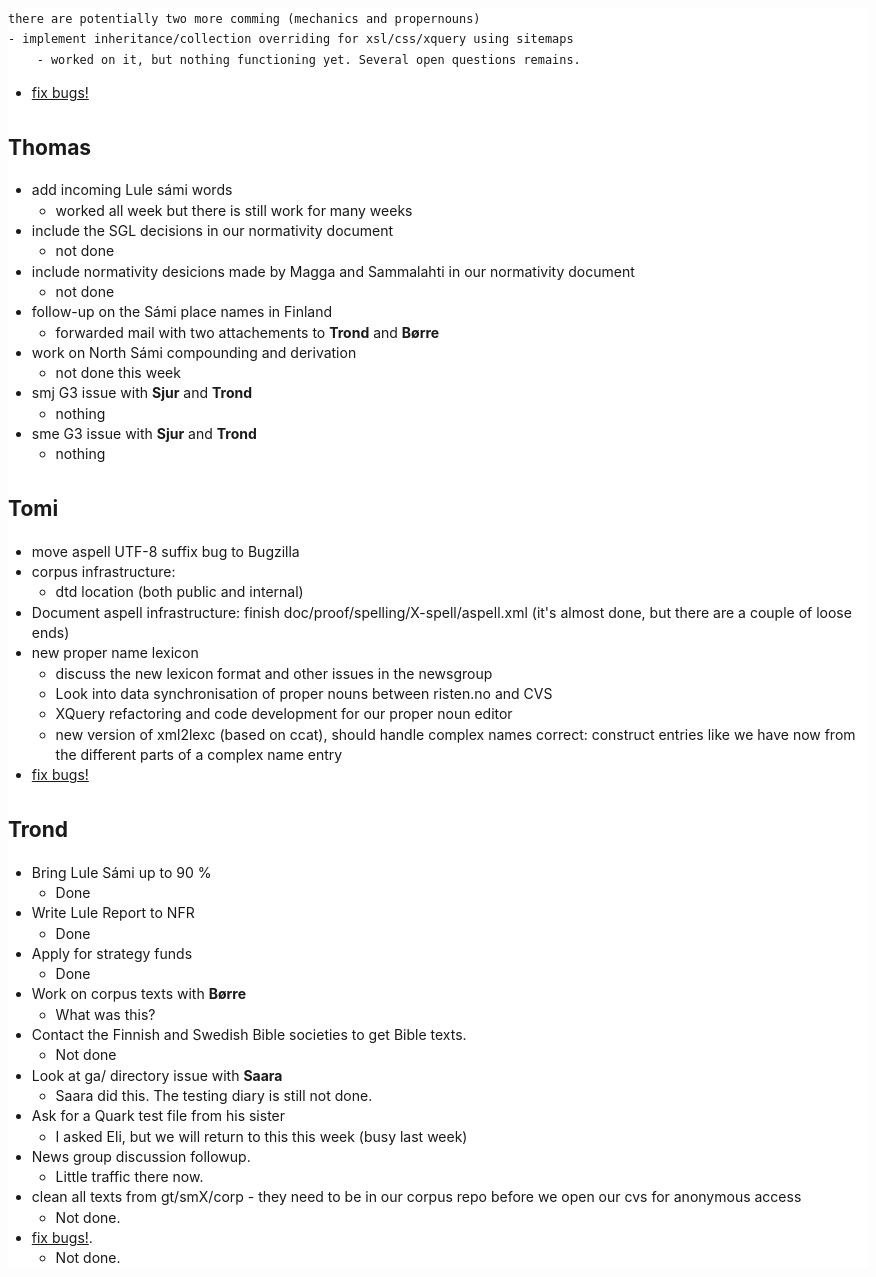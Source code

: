     there are potentially two more comming (mechanics and propernouns)
    - implement inheritance/collection overriding for xsl/css/xquery using sitemaps
        - worked on it, but nothing functioning yet. Several open questions remains.
* [fix bugs!](http://giellatekno.uit.no/bugzilla)

##  Thomas
* add incoming Lule sámi words
    - worked all week but there is still work for many weeks
* include the SGL decisions in our normativity document
    - not done
* include normativity desicions made by Magga and Sammalahti in our normativity
  document
    - not done
* follow-up on the Sámi place names in Finland
    - forwarded mail with two attachements to **Trond** and **Børre**
* work on North Sámi compounding and derivation
    - not done this week
* smj G3 issue with **Sjur** and **Trond**
    - nothing
* sme G3 issue with **Sjur** and **Trond**
    - nothing

##  Tomi
* move aspell UTF-8 suffix bug to Bugzilla
* corpus infrastructure:
    - dtd location (both public and internal)
* Document aspell infrastructure: finish doc/proof/spelling/X-spell/aspell.xml
  (it's almost done, but there are a couple of loose ends)
* new proper name lexicon
    - discuss the new lexicon format and other issues in the newsgroup
    - Look into data synchronisation of proper nouns between risten.no and CVS
    - XQuery refactoring and code development for our proper noun editor
    - new version of xml2lexc (based on ccat), should handle complex names correct:
   construct entries like we have now from the different parts of a complex name
   entry
* [fix bugs!](http://giellatekno.uit.no/bugzilla)

##  Trond
* Bring Lule Sámi up to 90 %
    - Done
* Write Lule Report to NFR
    - Done
* Apply for strategy funds
    - Done
* Work on corpus texts with **Børre**
    - What was this?
* Contact the Finnish and Swedish Bible societies to get Bible texts.
    - Not done
* Look at ga/ directory issue with **Saara**
    - Saara did this. The testing diary is still not done.
* Ask for a Quark test file from his sister
    - I asked Eli, but we will return to this this week (busy last week)
* News group discussion followup.
    - Little traffic there now.
* clean all texts from gt/smX/corp - they need to be in our corpus repo before
  we open our cvs for anonymous access
    - Not done.
* [fix bugs!](http://giellatekno.uit.no/bugzilla).
    - Not done.
